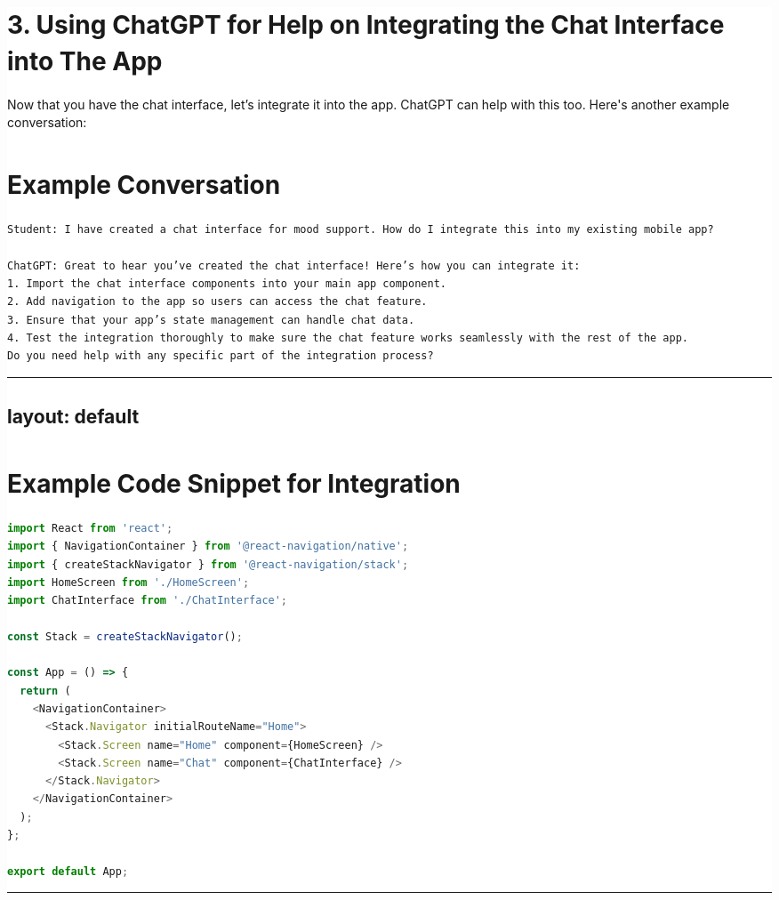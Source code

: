 
# 3. Using ChatGPT for Help on Integrating the Chat Interface into The App

Now that you have the chat interface, let’s integrate it into the app. ChatGPT can help with this too. Here's another example conversation:

# Example Conversation

```plaintext
Student: I have created a chat interface for mood support. How do I integrate this into my existing mobile app?

ChatGPT: Great to hear you’ve created the chat interface! Here’s how you can integrate it:
1. Import the chat interface components into your main app component.
2. Add navigation to the app so users can access the chat feature.
3. Ensure that your app’s state management can handle chat data.
4. Test the integration thoroughly to make sure the chat feature works seamlessly with the rest of the app.
Do you need help with any specific part of the integration process?
```

---
layout: default
---

# Example Code Snippet for Integration

```js
import React from 'react';
import { NavigationContainer } from '@react-navigation/native';
import { createStackNavigator } from '@react-navigation/stack';
import HomeScreen from './HomeScreen';
import ChatInterface from './ChatInterface';

const Stack = createStackNavigator();

const App = () => {
  return (
    <NavigationContainer>
      <Stack.Navigator initialRouteName="Home">
        <Stack.Screen name="Home" component={HomeScreen} />
        <Stack.Screen name="Chat" component={ChatInterface} />
      </Stack.Navigator>
    </NavigationContainer>
  );
};

export default App;
```

---